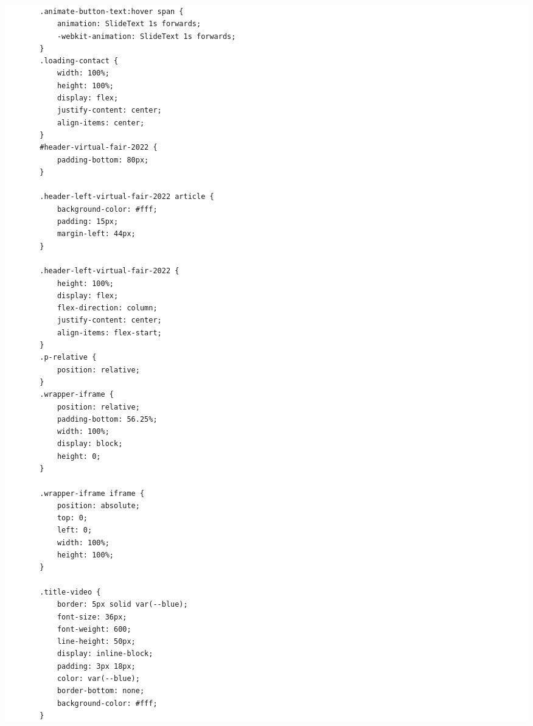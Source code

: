             .animate-button-text:hover span {
                animation: SlideText 1s forwards;
                -webkit-animation: SlideText 1s forwards;
            }
            .loading-contact {
                width: 100%;
                height: 100%;
                display: flex;
                justify-content: center;
                align-items: center;
            }
            #header-virtual-fair-2022 {
                padding-bottom: 80px;
            }

            .header-left-virtual-fair-2022 article {
                background-color: #fff;
                padding: 15px;
                margin-left: 44px;
            }

            .header-left-virtual-fair-2022 {
                height: 100%;
                display: flex;
                flex-direction: column;
                justify-content: center;
                align-items: flex-start;
            }
            .p-relative {
                position: relative;
            }
            .wrapper-iframe {
                position: relative;
                padding-bottom: 56.25%;
                width: 100%;
                display: block;
                height: 0;
            }

            .wrapper-iframe iframe {
                position: absolute;
                top: 0;
                left: 0;
                width: 100%;
                height: 100%;
            }

            .title-video {
                border: 5px solid var(--blue);
                font-size: 36px;
                font-weight: 600;
                line-height: 50px;
                display: inline-block;
                padding: 3px 18px;
                color: var(--blue);
                border-bottom: none;
                background-color: #fff;
            }
